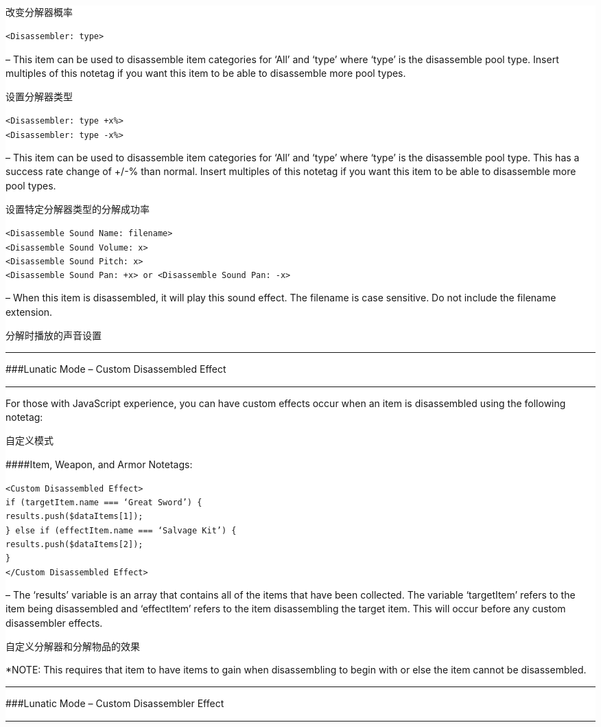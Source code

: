 改变分解器概率

	<Disassembler: type>
– This item can be used to disassemble item categories for ‘All’ and ‘type’ where ‘type’ is the disassemble pool type. Insert multiples of this notetag if you want this item to be able to disassemble more pool types.

设置分解器类型

	<Disassembler: type +x%>
	<Disassembler: type -x%>
– This item can be used to disassemble item categories for ‘All’ and ‘type’ where ‘type’ is the disassemble pool type. This has a success rate change of +/-% than normal. Insert multiples of this notetag if you want this item to be able to disassemble more pool types.

设置特定分解器类型的分解成功率

	<Disassemble Sound Name: filename>
	<Disassemble Sound Volume: x>
	<Disassemble Sound Pitch: x>
	<Disassemble Sound Pan: +x> or <Disassemble Sound Pan: -x>
– When this item is disassembled, it will play this sound effect. The filename is case sensitive. Do not include the filename extension.

分解时播放的声音设置

***
###Lunatic Mode – Custom Disassembled Effect
***

For those with JavaScript experience, you can have custom effects occur when an item is disassembled using the following notetag:

自定义模式

####Item, Weapon, and Armor Notetags:

	<Custom Disassembled Effect>
	if (targetItem.name === ‘Great Sword’) {
	results.push($dataItems[1]);
	} else if (effectItem.name === ‘Salvage Kit’) {
	results.push($dataItems[2]);
	}
	</Custom Disassembled Effect>
– The ‘results’ variable is an array that contains all of the items that have been collected. The variable ‘targetItem’ refers to the item being disassembled and ‘effectItem’ refers to the item disassembling the target item. This will occur before any custom disassembler effects.

自定义分解器和分解物品的效果

*NOTE: This requires that item to have items to gain when disassembling to begin with or else the item cannot be disassembled.


***
###Lunatic Mode – Custom Disassembler Effect
***
